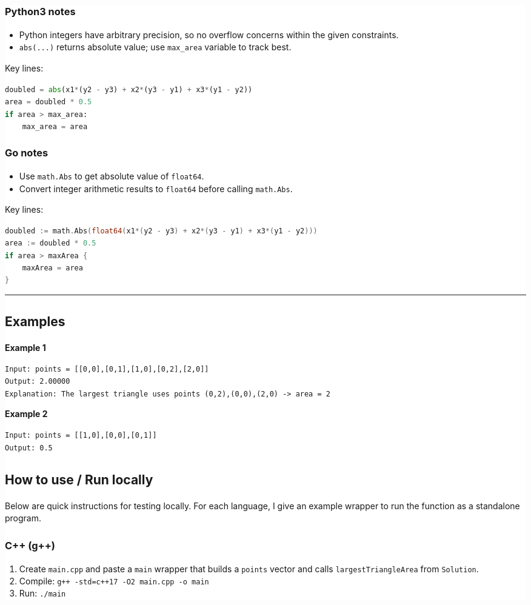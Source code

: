 ### Python3 notes

* Python integers have arbitrary precision, so no overflow concerns within the given constraints.
* `abs(...)` returns absolute value; use `max_area` variable to track best.

Key lines:

```python
doubled = abs(x1*(y2 - y3) + x2*(y3 - y1) + x3*(y1 - y2))
area = doubled * 0.5
if area > max_area:
    max_area = area
```

### Go notes

* Use `math.Abs` to get absolute value of `float64`.
* Convert integer arithmetic results to `float64` before calling `math.Abs`.

Key lines:

```go
doubled := math.Abs(float64(x1*(y2 - y3) + x2*(y3 - y1) + x3*(y1 - y2)))
area := doubled * 0.5
if area > maxArea {
    maxArea = area
}
```

---

## Examples

**Example 1**

```
Input: points = [[0,0],[0,1],[1,0],[0,2],[2,0]]
Output: 2.00000
Explanation: The largest triangle uses points (0,2),(0,0),(2,0) -> area = 2
```

**Example 2**

```
Input: points = [[1,0],[0,0],[0,1]]
Output: 0.5
```

## How to use / Run locally

Below are quick instructions for testing locally. For each language, I give an example wrapper to run the function as a standalone program.

### C++ (g++)

1. Create `main.cpp` and paste a `main` wrapper that builds a `points` vector and calls `largestTriangleArea` from `Solution`.
2. Compile: `g++ -std=c++17 -O2 main.cpp -o main`
3. Run: `./main`
